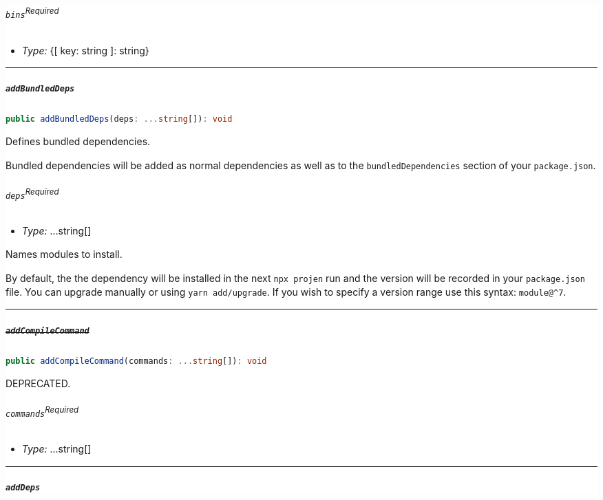 ###### `bins`<sup>Required</sup> <a name="bins" id="@gemeentenijmegen/projen-project-type.GemeenteNijmegenCdkApp.addBins.parameter.bins"></a>

- *Type:* {[ key: string ]: string}

---

##### `addBundledDeps` <a name="addBundledDeps" id="@gemeentenijmegen/projen-project-type.GemeenteNijmegenCdkApp.addBundledDeps"></a>

```typescript
public addBundledDeps(deps: ...string[]): void
```

Defines bundled dependencies.

Bundled dependencies will be added as normal dependencies as well as to the
`bundledDependencies` section of your `package.json`.

###### `deps`<sup>Required</sup> <a name="deps" id="@gemeentenijmegen/projen-project-type.GemeenteNijmegenCdkApp.addBundledDeps.parameter.deps"></a>

- *Type:* ...string[]

Names modules to install.

By default, the the dependency will
be installed in the next `npx projen` run and the version will be recorded
in your `package.json` file. You can upgrade manually or using `yarn
add/upgrade`. If you wish to specify a version range use this syntax:
`module@^7`.

---

##### ~~`addCompileCommand`~~ <a name="addCompileCommand" id="@gemeentenijmegen/projen-project-type.GemeenteNijmegenCdkApp.addCompileCommand"></a>

```typescript
public addCompileCommand(commands: ...string[]): void
```

DEPRECATED.

###### `commands`<sup>Required</sup> <a name="commands" id="@gemeentenijmegen/projen-project-type.GemeenteNijmegenCdkApp.addCompileCommand.parameter.commands"></a>

- *Type:* ...string[]

---

##### `addDeps` <a name="addDeps" id="@gemeentenijmegen/projen-project-type.GemeenteNijmegenCdkApp.addDeps"></a>
